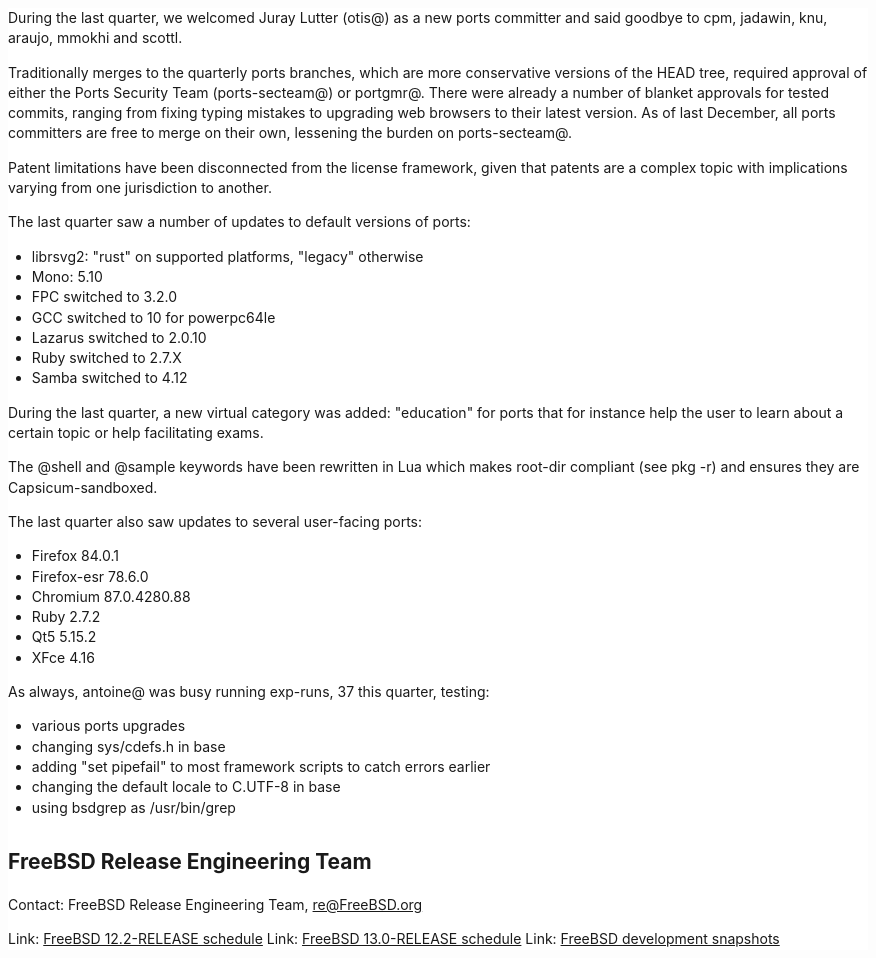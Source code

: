 During the last quarter, we welcomed Juray Lutter (otis@) as a new ports
committer and said goodbye to cpm, jadawin, knu, araujo, mmokhi and scottl.

Traditionally merges to the quarterly ports branches, which are more
conservative versions of the HEAD tree, required approval of either the
Ports Security Team (ports-secteam@) or portgmr@. There were already a number
of blanket approvals for tested commits, ranging from fixing typing mistakes to
upgrading web browsers to their latest version. As of last December, all
ports committers are free to merge on their own, lessening the burden on
ports-secteam@.

Patent limitations have been disconnected from the license framework, given
that patents are a complex topic with implications varying from one jurisdiction
to another.

The last quarter saw a number of updates to default versions of ports:
  * librsvg2: "rust" on supported platforms, "legacy"
    otherwise
  * Mono: 5.10
  * FPC switched to 3.2.0
  * GCC switched to 10 for powerpc64le
  * Lazarus switched to 2.0.10
  * Ruby switched to 2.7.X
  * Samba switched to 4.12

During the last quarter, a new virtual category was added: "education" for ports
that for instance help the user to learn about a certain topic or help
facilitating exams.

The @shell and @sample keywords have been rewritten in Lua which makes root-dir
compliant (see pkg -r) and ensures they are Capsicum-sandboxed.

The last quarter also saw updates to several user-facing ports:
  * Firefox 84.0.1
  * Firefox-esr 78.6.0
  * Chromium 87.0.4280.88
  * Ruby 2.7.2
  * Qt5 5.15.2
  * XFce 4.16

As always, antoine@ was busy running exp-runs, 37 this quarter, testing:
  * various ports upgrades
  * changing sys/cdefs.h in base
  * adding "set pipefail" to most framework scripts to catch errors earlier
  * changing the default locale to C.UTF-8 in base
  * using bsdgrep as /usr/bin/grep
## FreeBSD Release Engineering Team ##

Contact: FreeBSD Release Engineering Team, <re@FreeBSD.org>

Link:	[FreeBSD 12.2-RELEASE schedule](https://www.freebsd.org/releases/12.2R/schedule.html)
Link:	[FreeBSD 13.0-RELEASE schedule](https://www.freebsd.org/releases/13.0R/schedule.html)
Link:	[FreeBSD development snapshots](https://download.freebsd.org/ftp/snapshots/ISO-IMAGES/)
